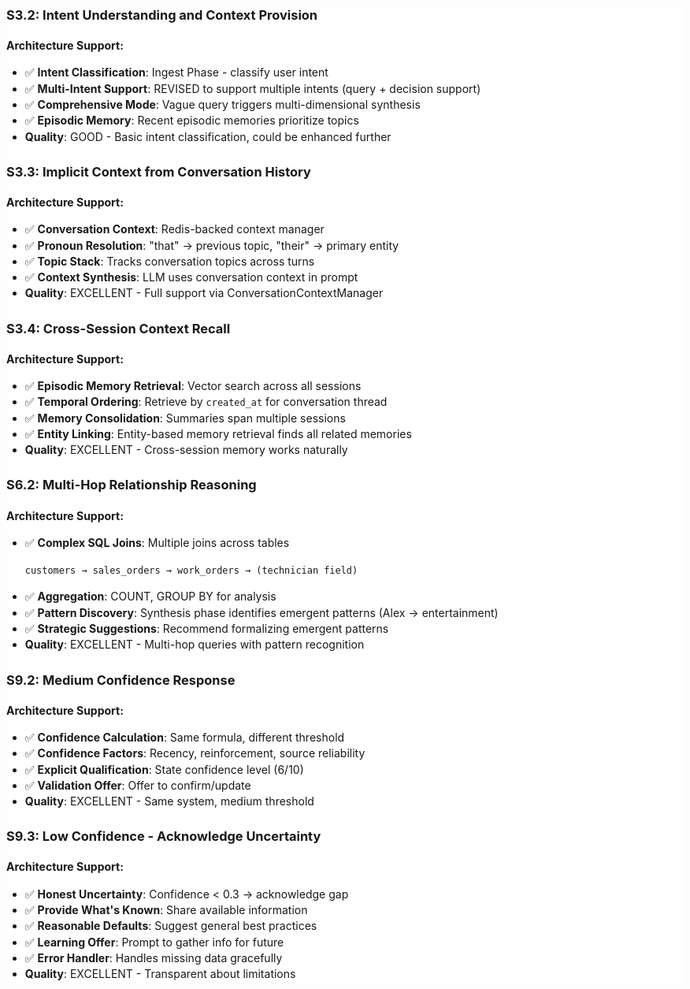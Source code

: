 ### S3.2: Intent Understanding and Context Provision
**Architecture Support:**
- ✅ **Intent Classification**: Ingest Phase - classify user intent
- ✅ **Multi-Intent Support**: REVISED to support multiple intents (query + decision support)
- ✅ **Comprehensive Mode**: Vague query triggers multi-dimensional synthesis
- ✅ **Episodic Memory**: Recent episodic memories prioritize topics
- **Quality**: GOOD - Basic intent classification, could be enhanced further

### S3.3: Implicit Context from Conversation History
**Architecture Support:**
- ✅ **Conversation Context**: Redis-backed context manager
- ✅ **Pronoun Resolution**: "that" → previous topic, "their" → primary entity
- ✅ **Topic Stack**: Tracks conversation topics across turns
- ✅ **Context Synthesis**: LLM uses conversation context in prompt
- **Quality**: EXCELLENT - Full support via ConversationContextManager

### S3.4: Cross-Session Context Recall
**Architecture Support:**
- ✅ **Episodic Memory Retrieval**: Vector search across all sessions
- ✅ **Temporal Ordering**: Retrieve by `created_at` for conversation thread
- ✅ **Memory Consolidation**: Summaries span multiple sessions
- ✅ **Entity Linking**: Entity-based memory retrieval finds all related memories
- **Quality**: EXCELLENT - Cross-session memory works naturally

### S6.2: Multi-Hop Relationship Reasoning
**Architecture Support:**
- ✅ **Complex SQL Joins**: Multiple joins across tables
  ```sql
  customers → sales_orders → work_orders → (technician field)
  ```
- ✅ **Aggregation**: COUNT, GROUP BY for analysis
- ✅ **Pattern Discovery**: Synthesis phase identifies emergent patterns (Alex → entertainment)
- ✅ **Strategic Suggestions**: Recommend formalizing emergent patterns
- **Quality**: EXCELLENT - Multi-hop queries with pattern recognition

### S9.2: Medium Confidence Response
**Architecture Support:**
- ✅ **Confidence Calculation**: Same formula, different threshold
- ✅ **Confidence Factors**: Recency, reinforcement, source reliability
- ✅ **Explicit Qualification**: State confidence level (6/10)
- ✅ **Validation Offer**: Offer to confirm/update
- **Quality**: EXCELLENT - Same system, medium threshold

### S9.3: Low Confidence - Acknowledge Uncertainty
**Architecture Support:**
- ✅ **Honest Uncertainty**: Confidence < 0.3 → acknowledge gap
- ✅ **Provide What's Known**: Share available information
- ✅ **Reasonable Defaults**: Suggest general best practices
- ✅ **Learning Offer**: Prompt to gather info for future
- ✅ **Error Handler**: Handles missing data gracefully
- **Quality**: EXCELLENT - Transparent about limitations
